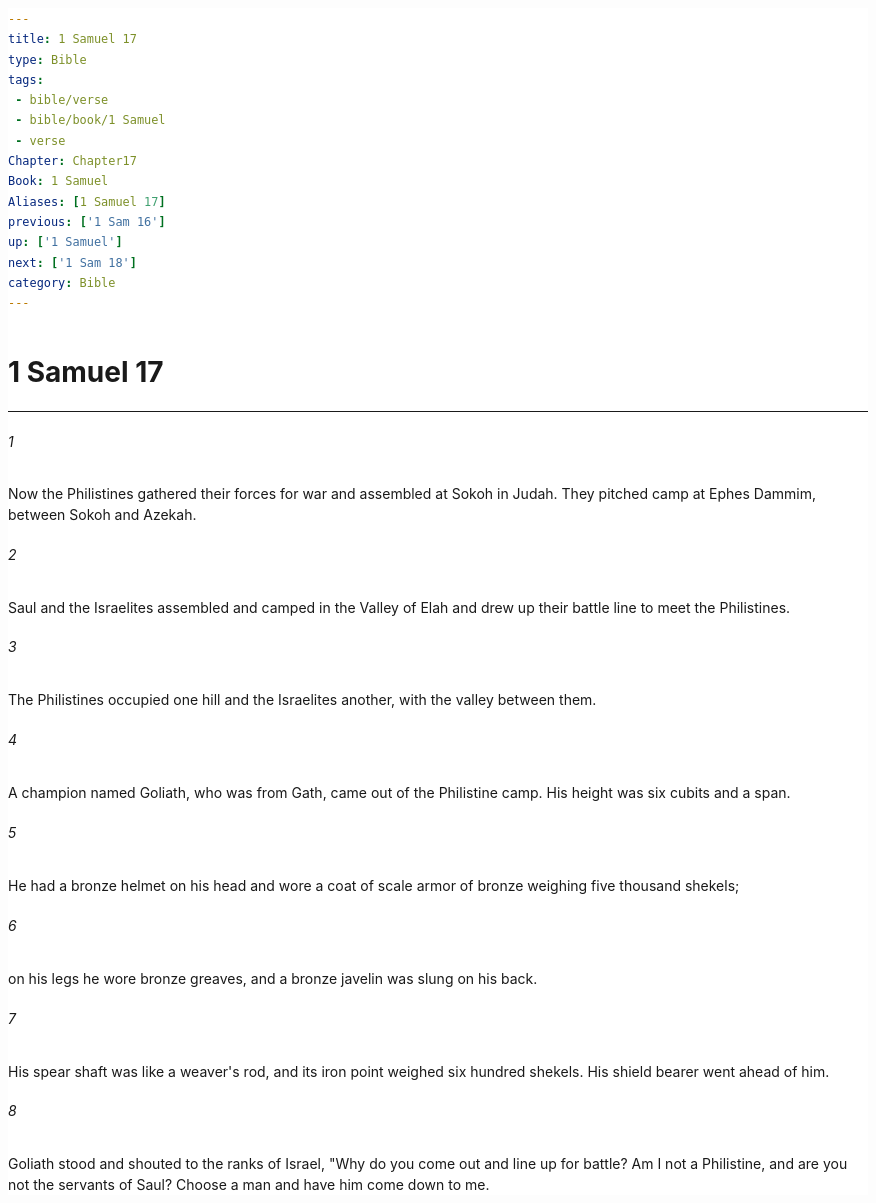 ```yaml
---
title: 1 Samuel 17
type: Bible
tags:
 - bible/verse
 - bible/book/1 Samuel
 - verse
Chapter: Chapter17
Book: 1 Samuel
Aliases: [1 Samuel 17]
previous: ['1 Sam 16']
up: ['1 Samuel']
next: ['1 Sam 18']
category: Bible
---
```

# 1 Samuel 17

***


###### 1 
Now the Philistines gathered their forces for war and assembled at Sokoh in Judah. They pitched camp at Ephes Dammim, between Sokoh and Azekah. 

###### 2 
Saul and the Israelites assembled and camped in the Valley of Elah and drew up their battle line to meet the Philistines. 

###### 3 
The Philistines occupied one hill and the Israelites another, with the valley between them. 

###### 4 
A champion named Goliath, who was from Gath, came out of the Philistine camp. His height was six cubits and a span. 

###### 5 
He had a bronze helmet on his head and wore a coat of scale armor of bronze weighing five thousand shekels; 

###### 6 
on his legs he wore bronze greaves, and a bronze javelin was slung on his back. 

###### 7 
His spear shaft was like a weaver's rod, and its iron point weighed six hundred shekels. His shield bearer went ahead of him. 

###### 8 
Goliath stood and shouted to the ranks of Israel, "Why do you come out and line up for battle? Am I not a Philistine, and are you not the servants of Saul? Choose a man and have him come down to me. 
